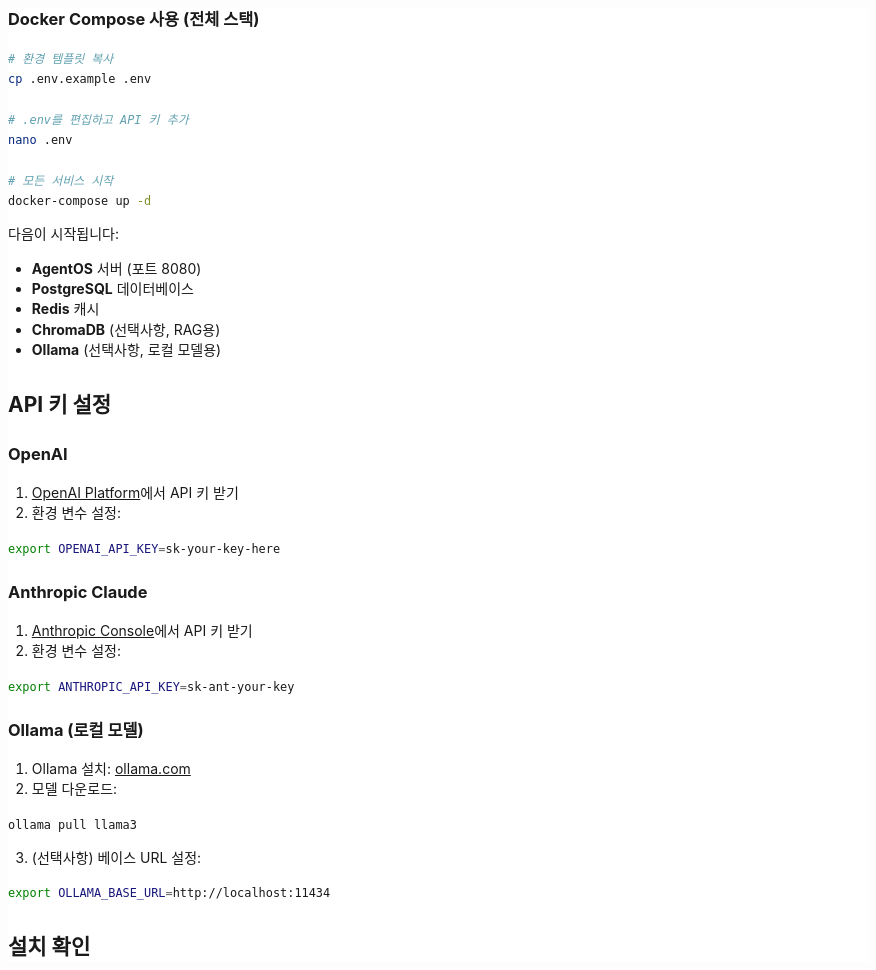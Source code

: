 ### Docker Compose 사용 (전체 스택)

```bash
# 환경 템플릿 복사
cp .env.example .env

# .env를 편집하고 API 키 추가
nano .env

# 모든 서비스 시작
docker-compose up -d
```

다음이 시작됩니다:
- **AgentOS** 서버 (포트 8080)
- **PostgreSQL** 데이터베이스
- **Redis** 캐시
- **ChromaDB** (선택사항, RAG용)
- **Ollama** (선택사항, 로컬 모델용)

## API 키 설정

### OpenAI

1. [OpenAI Platform](https://platform.openai.com/api-keys)에서 API 키 받기
2. 환경 변수 설정:

```bash
export OPENAI_API_KEY=sk-your-key-here
```

### Anthropic Claude

1. [Anthropic Console](https://console.anthropic.com/)에서 API 키 받기
2. 환경 변수 설정:

```bash
export ANTHROPIC_API_KEY=sk-ant-your-key
```

### Ollama (로컬 모델)

1. Ollama 설치: [ollama.com](https://ollama.com)
2. 모델 다운로드:

```bash
ollama pull llama3
```

3. (선택사항) 베이스 URL 설정:

```bash
export OLLAMA_BASE_URL=http://localhost:11434
```

## 설치 확인
